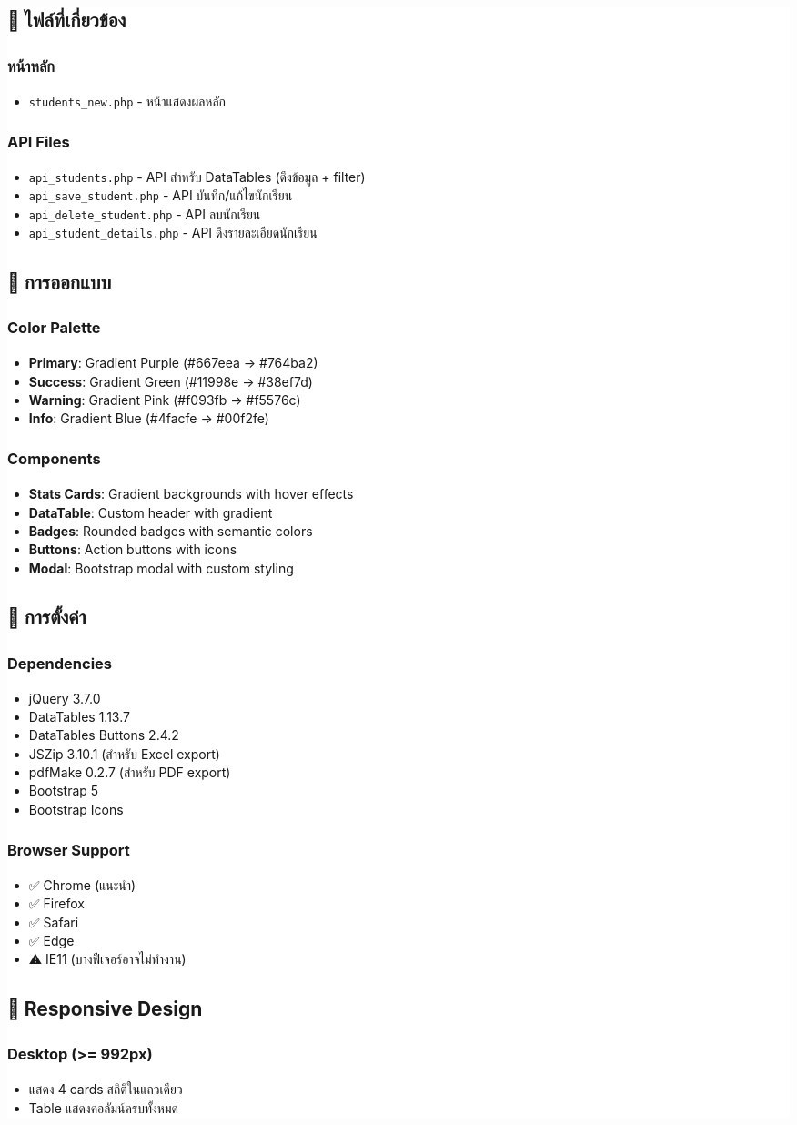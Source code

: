 ## 📁 ไฟล์ที่เกี่ยวข้อง

### หน้าหลัก
- `students_new.php` - หน้าแสดงผลหลัก

### API Files
- `api_students.php` - API สำหรับ DataTables (ดึงข้อมูล + filter)
- `api_save_student.php` - API บันทึก/แก้ไขนักเรียน
- `api_delete_student.php` - API ลบนักเรียน
- `api_student_details.php` - API ดึงรายละเอียดนักเรียน

## 🎨 การออกแบบ

### Color Palette
- **Primary**: Gradient Purple (#667eea → #764ba2)
- **Success**: Gradient Green (#11998e → #38ef7d)
- **Warning**: Gradient Pink (#f093fb → #f5576c)
- **Info**: Gradient Blue (#4facfe → #00f2fe)

### Components
- **Stats Cards**: Gradient backgrounds with hover effects
- **DataTable**: Custom header with gradient
- **Badges**: Rounded badges with semantic colors
- **Buttons**: Action buttons with icons
- **Modal**: Bootstrap modal with custom styling

## 🔧 การตั้งค่า

### Dependencies
- jQuery 3.7.0
- DataTables 1.13.7
- DataTables Buttons 2.4.2
- JSZip 3.10.1 (สำหรับ Excel export)
- pdfMake 0.2.7 (สำหรับ PDF export)
- Bootstrap 5
- Bootstrap Icons

### Browser Support
- ✅ Chrome (แนะนำ)
- ✅ Firefox
- ✅ Safari
- ✅ Edge
- ⚠️ IE11 (บางฟีเจอร์อาจไม่ทำงาน)

## 📱 Responsive Design

### Desktop (>= 992px)
- แสดง 4 cards สถิติในแถวเดียว
- Table แสดงคอลัมน์ครบทั้งหมด
